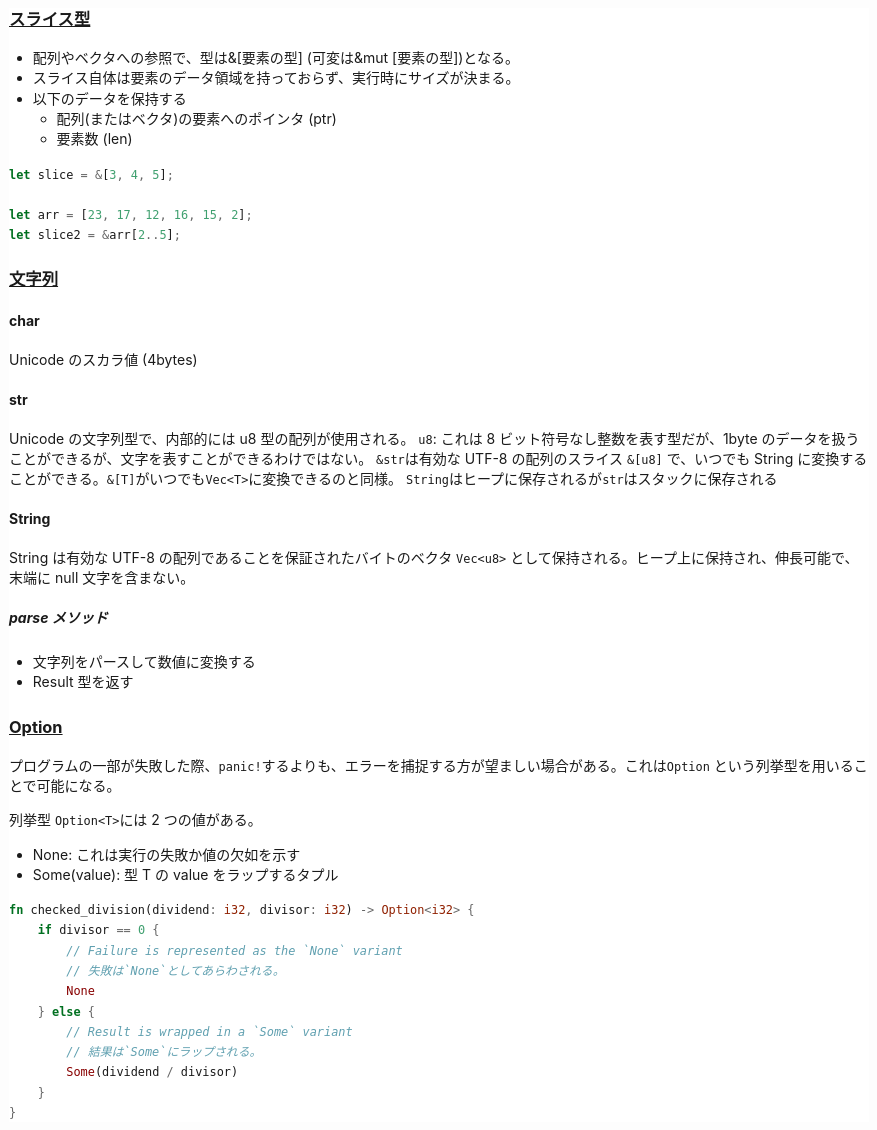 ### [スライス型](https://doc.rust-jp.rs/book-ja/ch04-03-slices.html)

- 配列やベクタへの参照で、型は&[要素の型] (可変は&mut [要素の型])となる。
- スライス自体は要素のデータ領域を持っておらず、実行時にサイズが決まる。
- 以下のデータを保持する
  - 配列(またはベクタ)の要素へのポインタ (ptr)
  - 要素数 (len)

```rs
let slice = &[3, 4, 5];

let arr = [23, 17, 12, 16, 15, 2];
let slice2 = &arr[2..5];
```

### [文字列](https://doc.rust-jp.rs/rust-by-example-ja/std/str.html)

#### char

Unicode のスカラ値 (4bytes)

#### str

Unicode の文字列型で、内部的には u8 型の配列が使用される。
`u8`: これは 8 ビット符号なし整数を表す型だが、1byte のデータを扱うことができるが、文字を表すことができるわけではない。
`&str`は有効な UTF-8 の配列のスライス `&[u8]` で、いつでも String に変換することができる。`&[T]`がいつでも`Vec<T>`に変換できるのと同様。
`String`はヒープに保存されるが`str`はスタックに保存される

#### String

String は有効な UTF-8 の配列であることを保証されたバイトのベクタ `Vec<u8>` として保持される。ヒープ上に保持され、伸長可能で、末端に null 文字を含まない。

##### parse メソッド

- 文字列をパースして数値に変換する
- Result 型を返す

### [Option](https://doc.rust-jp.rs/rust-by-example-ja/std/option.html)

プログラムの一部が失敗した際、`panic!`するよりも、エラーを捕捉する方が望ましい場合がある。これは`Option` という列挙型を用いることで可能になる。

列挙型 `Option<T>`には 2 つの値がある。

- None: これは実行の失敗か値の欠如を示す
- Some(value): 型 T の value をラップするタプル

```rs
fn checked_division(dividend: i32, divisor: i32) -> Option<i32> {
    if divisor == 0 {
        // Failure is represented as the `None` variant
        // 失敗は`None`としてあらわされる。
        None
    } else {
        // Result is wrapped in a `Some` variant
        // 結果は`Some`にラップされる。
        Some(dividend / divisor)
    }
}
```
